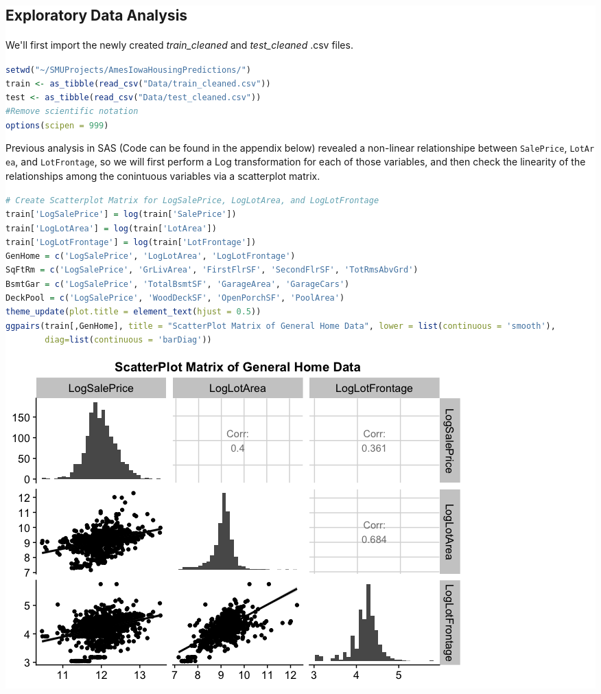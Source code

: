 ## Exploratory Data Analysis
We'll first import the newly created *train_cleaned* and *test_cleaned* .csv files.  

```r
setwd("~/SMUProjects/AmesIowaHousingPredictions/")
train <- as_tibble(read_csv("Data/train_cleaned.csv"))
test <- as_tibble(read_csv("Data/test_cleaned.csv"))
#Remove scientific notation
options(scipen = 999)
```


Previous analysis in SAS (Code can be found in the appendix below) revealed a non-linear relationshipe between `SalePrice`, `LotArea`, and `LotFrontage`, so we will first perform a Log transformation for each of those variables, and then check the linearity of the relationships among the conintuous variables via a scatterplot matrix.


```r
# Create Scatterplot Matrix for LogSalePrice, LogLotArea, and LogLotFrontage
train['LogSalePrice'] = log(train['SalePrice'])
train['LogLotArea'] = log(train['LotArea'])
train['LogLotFrontage'] = log(train['LotFrontage'])
GenHome = c('LogSalePrice', 'LogLotArea', 'LogLotFrontage')
SqFtRm = c('LogSalePrice', 'GrLivArea', 'FirstFlrSF', 'SecondFlrSF', 'TotRmsAbvGrd')
BsmtGar = c('LogSalePrice', 'TotalBsmtSF', 'GarageArea', 'GarageCars')
DeckPool = c('LogSalePrice', 'WoodDeckSF', 'OpenPorchSF', 'PoolArea')
theme_update(plot.title = element_text(hjust = 0.5))
ggpairs(train[,GenHome], title = "ScatterPlot Matrix of General Home Data", lower = list(continuous = 'smooth'), 
        diag=list(continuous = 'barDiag'))
```

![](Ames_Iowa_files/figure-html/unnamed-chunk-30-1.png)
